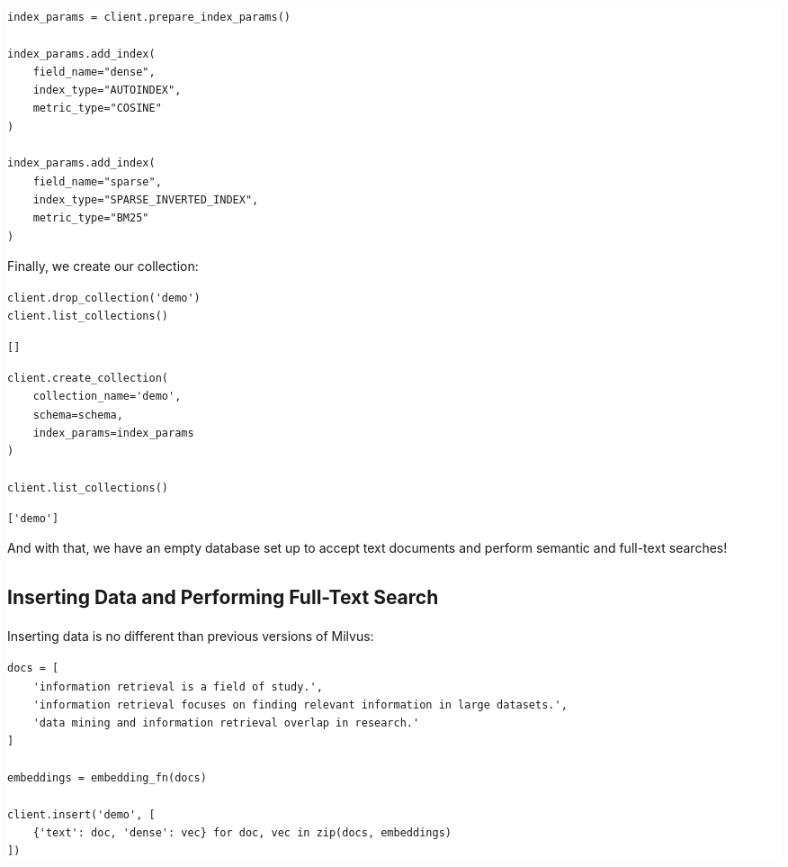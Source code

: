 
```
index_params = client.prepare_index_params()

index_params.add_index(
    field_name="dense",
    index_type="AUTOINDEX", 
    metric_type="COSINE"
)

index_params.add_index(
    field_name="sparse",
    index_type="SPARSE_INVERTED_INDEX", 
    metric_type="BM25"
)
```

Finally, we create our collection:

```
client.drop_collection('demo')
client.list_collections()
```

```
[]
```

```
client.create_collection(
    collection_name='demo', 
    schema=schema, 
    index_params=index_params
)

client.list_collections()
```


```
['demo']
```
And with that, we have an empty database set up to accept text documents and perform semantic and full-text searches!

## Inserting Data and Performing Full-Text Search

Inserting data is no different than previous versions of Milvus:

```
docs = [
    'information retrieval is a field of study.',
    'information retrieval focuses on finding relevant information in large datasets.',
    'data mining and information retrieval overlap in research.'
]

embeddings = embedding_fn(docs)

client.insert('demo', [
    {'text': doc, 'dense': vec} for doc, vec in zip(docs, embeddings)
])
```
